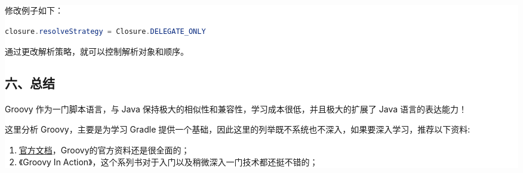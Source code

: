 修改例子如下：

```Java
closure.resolveStrategy = Closure.DELEGATE_ONLY
```
通过更改解析策略，就可以控制解析对象和顺序。

## 六、总结
Groovy 作为一门脚本语言，与 Java 保持极大的相似性和兼容性，学习成本很低，并且极大的扩展了 Java 语言的表达能力！

这里分析 Groovy，主要是为学习 Gradle 提供一个基础，因此这里的列举既不系统也不深入，如果要深入学习，推荐以下资料:

1. [官方文档](http://www.groovy-lang.org/documentation.html)，Groovy的官方资料还是很全面的；
2. 《Groovy In Action》，这个系列书对于入门以及稍微深入一门技术都还挺不错的；